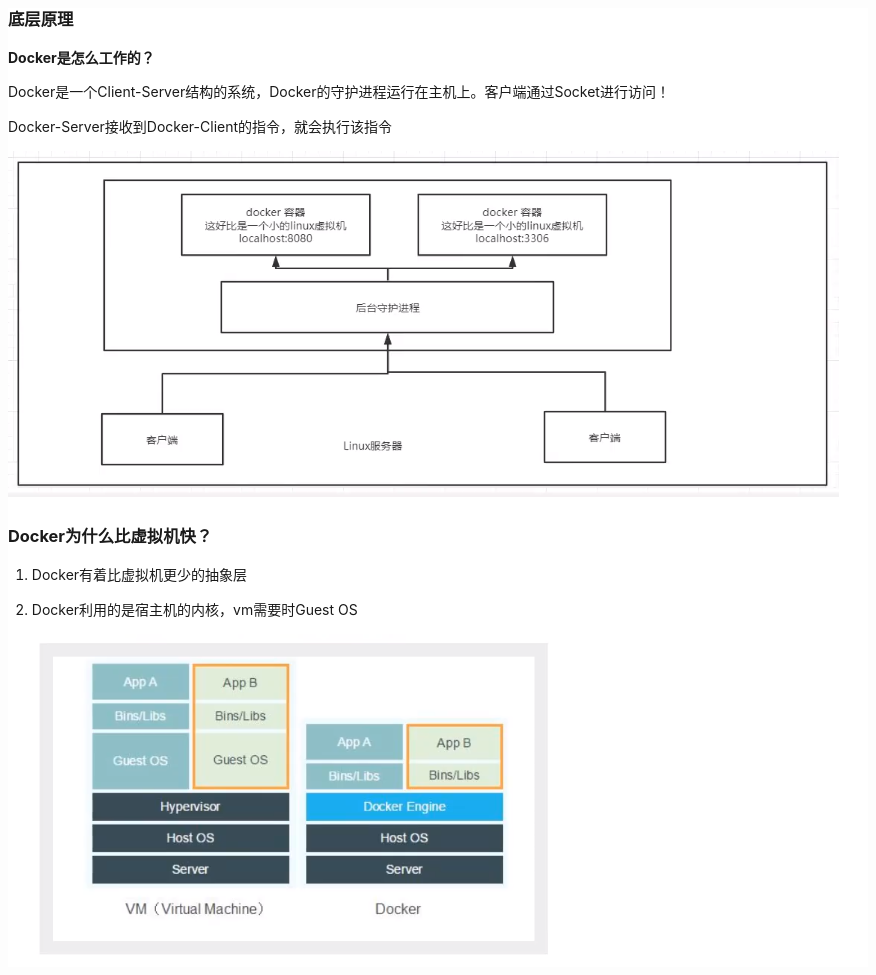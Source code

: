 

### 底层原理

**Docker是怎么工作的？**

Docker是一个Client-Server结构的系统，Docker的守护进程运行在主机上。客户端通过Socket进行访问！

Docker-Server接收到Docker-Client的指令，就会执行该指令

![image-20201105151458417](Docker.assets/image-20201105151458417.png)

### Docker为什么比虚拟机快？

1. Docker有着比虚拟机更少的抽象层

2. Docker利用的是宿主机的内核，vm需要时Guest OS

    ![image-20201105153246938](Docker.assets/image-20201105153246938.png)
